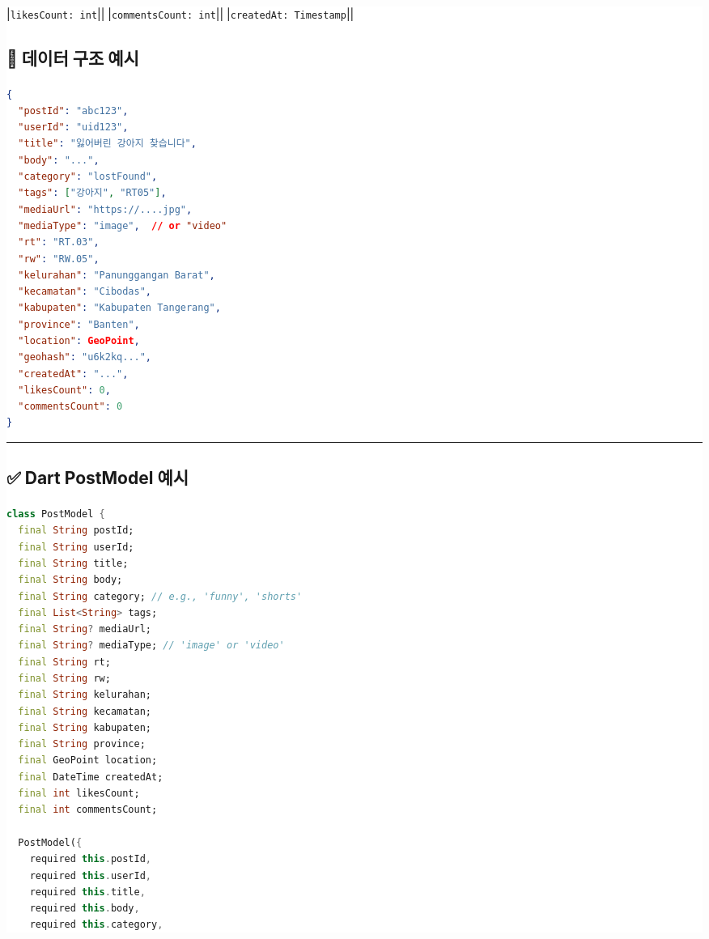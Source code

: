 |`likesCount: int`||
|`commentsCount: int`||
|`createdAt: Timestamp`||



## 🔑 데이터 구조 예시

```json
{
  "postId": "abc123",
  "userId": "uid123",
  "title": "잃어버린 강아지 찾습니다",
  "body": "...",
  "category": "lostFound",
  "tags": ["강아지", "RT05"],
  "mediaUrl": "https://....jpg",
  "mediaType": "image",  // or "video"
  "rt": "RT.03",
  "rw": "RW.05",
  "kelurahan": "Panunggangan Barat",
  "kecamatan": "Cibodas",
  "kabupaten": "Kabupaten Tangerang",
  "province": "Banten",
  "location": GeoPoint,
  "geohash": "u6k2kq...",
  "createdAt": "...",
  "likesCount": 0,
  "commentsCount": 0
}
```

---

## ✅ Dart PostModel 예시

```dart
class PostModel {
  final String postId;
  final String userId;
  final String title;
  final String body;
  final String category; // e.g., 'funny', 'shorts'
  final List<String> tags;
  final String? mediaUrl;
  final String? mediaType; // 'image' or 'video'
  final String rt;
  final String rw;
  final String kelurahan;
  final String kecamatan;
  final String kabupaten;
  final String province;
  final GeoPoint location;
  final DateTime createdAt;
  final int likesCount;
  final int commentsCount;

  PostModel({
    required this.postId,
    required this.userId,
    required this.title,
    required this.body,
    required this.category,
```